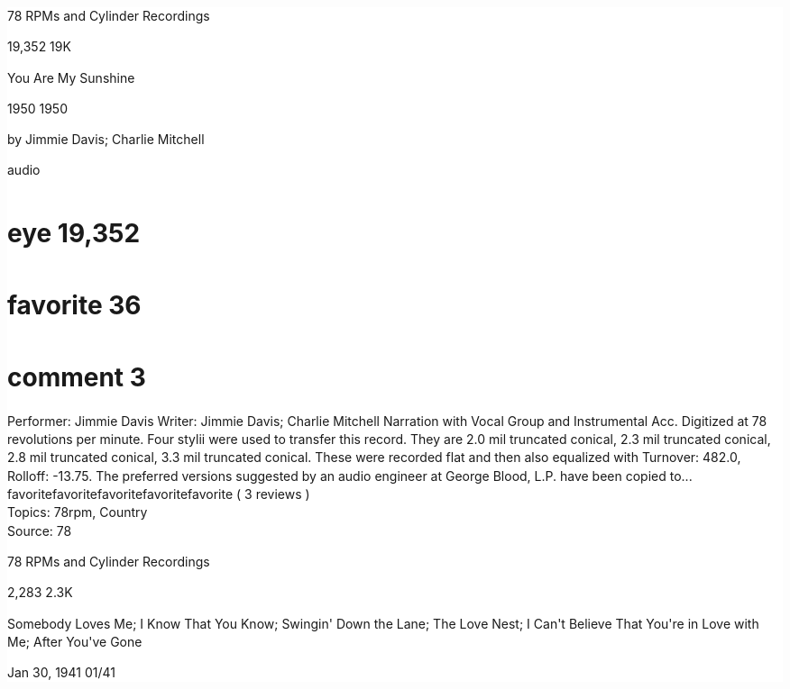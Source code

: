 <a href="/details/78rpm" class="stealth"></a>

78 RPMs and Cylinder Recordings

19,352 19K

[](/details/78_you-are-my-sunshine_jimmie-davis-charlie-mitchell_gbia0006959b "You Are My Sunshine")

You Are My Sunshine

1950 1950

<span class="hidden-lists">by</span> <span class="byv" title="Jimmie Davis; Charlie Mitchell">Jimmie Davis; Charlie Mitchell</span>

<span class="iconochive-audio" aria-hidden="true"></span><span class="sr-only">audio</span>

<span class="iconochive-eye" aria-hidden="true"></span><span class="sr-only">eye</span> 19,352
==============================================================================================

<span class="iconochive-favorite" aria-hidden="true"></span><span class="sr-only">favorite</span> 36
====================================================================================================

<span class="iconochive-comment" aria-hidden="true"></span><span class="sr-only">comment</span> 3
=================================================================================================

Performer: Jimmie Davis Writer: Jimmie Davis; Charlie Mitchell Narration with Vocal Group and Instrumental Acc. Digitized at 78 revolutions per minute. Four stylii were used to transfer this record. They are 2.0 mil truncated conical, 2.3 mil truncated conical, 2.8 mil truncated conical, 3.3 mil truncated conical. These were recorded flat and then also equalized with Turnover: 482.0, Rolloff: -13.75. The preferred versions suggested by an audio engineer at George Blood, L.P. have been copied to...  
<span alt="5.00 out of 5 stars" title="5.00 out of 5 stars"><span class="iconochive-favorite" aria-hidden="true"></span><span class="sr-only">favorite</span><span class="iconochive-favorite" aria-hidden="true"></span><span class="sr-only">favorite</span><span class="iconochive-favorite" aria-hidden="true"></span><span class="sr-only">favorite</span><span class="iconochive-favorite" aria-hidden="true"></span><span class="sr-only">favorite</span><span class="iconochive-favorite" aria-hidden="true"></span><span class="sr-only">favorite</span></span> ( 3 reviews )  
Topics: 78rpm, Country  
Source: 78  

<a href="/details/78rpm" class="stealth"></a>

78 RPMs and Cylinder Recordings

2,283 2.3K

[](/details/78_i-know-that-you-know_frankie-carle-horace-heidt-de-sylva-g.-gershwin_gbia0013705 "Somebody Loves Me; I Know That You Know; Swingin' Down the Lane; The Love Nest; I Can't Believe That You're in Love with Me; After You've Gone")

Somebody Loves Me; I Know That You Know; Swingin' Down the Lane; The Love Nest; I Can't Believe That You're in Love with Me; After You've Gone

Jan 30, 1941 01/41
